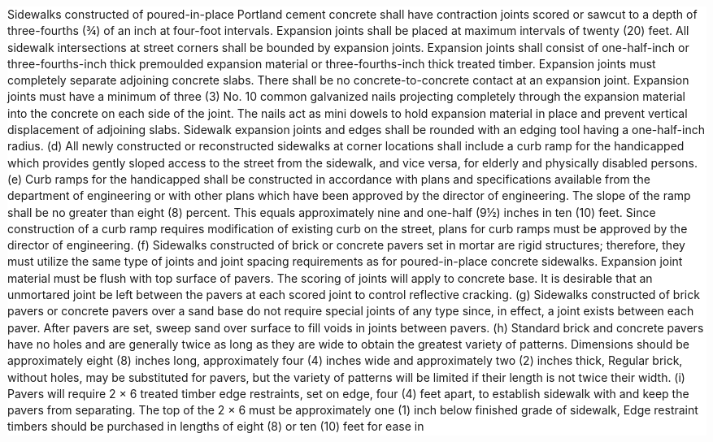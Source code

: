 Sidewalks constructed of poured-in-place Portland cement concrete shall have contraction joints scored or sawcut to a depth of three-fourths (¾) of an inch at four-foot intervals. Expansion joints shall be placed at maximum
intervals of twenty (20) feet. All sidewalk intersections at street corners shall be bounded by expansion joints.
Expansion joints shall consist of one-half-inch or three-fourths-inch thick premoulded expansion material or
three-fourths-inch thick treated timber. Expansion joints must completely separate adjoining concrete slabs.
There shall be no concrete-to-concrete contact at an expansion joint. Expansion joints must have a minimum of
three (3) No. 10 common galvanized nails projecting completely through the expansion material into the
concrete on each side of the joint. The nails act as mini dowels to hold expansion material in place and prevent
vertical displacement of adjoining slabs. Sidewalk expansion joints and edges shall be rounded with an edging
tool having a one-half-inch radius.
(d)
All newly constructed or reconstructed sidewalks at corner locations shall include a curb ramp for the
handicapped which provides gently sloped access to the street from the sidewalk, and vice versa, for elderly and
physically disabled persons.
(e)
Curb ramps for the handicapped shall be constructed in accordance with plans and specifications available from
the department of engineering or with other plans which have been approved by the director of engineering. The
slope of the ramp shall be no greater than eight (8) percent. This equals approximately nine and one-half (9½)
inches in ten (10) feet. Since construction of a curb ramp requires modification of existing curb on the street,
plans for curb ramps must be approved by the director of engineering.
(f)
Sidewalks constructed of brick or concrete pavers set in mortar are rigid structures; therefore, they must utilize
the same type of joints and joint spacing requirements as for poured-in-place concrete sidewalks. Expansion
joint material must be flush with top surface of pavers. The scoring of joints will apply to concrete base. It is
desirable that an unmortared joint be left between the pavers at each scored joint to control reflective cracking.
(g)
Sidewalks constructed of brick pavers or concrete pavers over a sand base do not require special joints of any
type since, in effect, a joint exists between each paver. After pavers are set, sweep sand over surface to fill voids
in joints between pavers.
(h)
Standard brick and concrete pavers have no holes and are generally twice as long as they are wide to obtain the
greatest variety of patterns. Dimensions should be approximately eight (8) inches long, approximately four (4)
inches wide and approximately two (2) inches thick, Regular brick, without holes, may be substituted for pavers,
but the variety of patterns will be limited if their length is not twice their width.
(i)
Pavers will require 2 × 6 treated timber edge restraints, set on edge, four (4) feet apart, to establish sidewalk with
and keep the pavers from separating. The top of the 2 × 6 must be approximately one (1) inch below finished
grade of sidewalk, Edge restraint timbers should be purchased in lengths of eight (8) or ten (10) feet for ease in